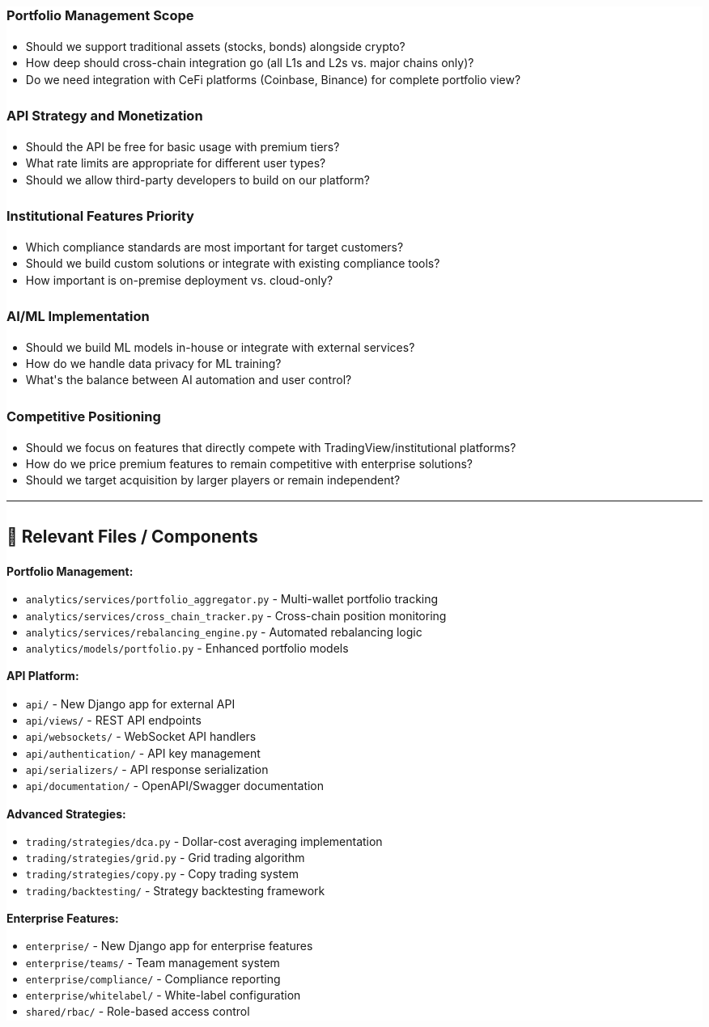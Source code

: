 ### Portfolio Management Scope
- Should we support traditional assets (stocks, bonds) alongside crypto?
- How deep should cross-chain integration go (all L1s and L2s vs. major chains only)?
- Do we need integration with CeFi platforms (Coinbase, Binance) for complete portfolio view?

### API Strategy and Monetization
- Should the API be free for basic usage with premium tiers?
- What rate limits are appropriate for different user types?
- Should we allow third-party developers to build on our platform?

### Institutional Features Priority
- Which compliance standards are most important for target customers?
- Should we build custom solutions or integrate with existing compliance tools?
- How important is on-premise deployment vs. cloud-only?

### AI/ML Implementation
- Should we build ML models in-house or integrate with external services?
- How do we handle data privacy for ML training?
- What's the balance between AI automation and user control?

### Competitive Positioning
- Should we focus on features that directly compete with TradingView/institutional platforms?
- How do we price premium features to remain competitive with enterprise solutions?
- Should we target acquisition by larger players or remain independent?

---

## 📂 Relevant Files / Components

**Portfolio Management:**
- `analytics/services/portfolio_aggregator.py` - Multi-wallet portfolio tracking
- `analytics/services/cross_chain_tracker.py` - Cross-chain position monitoring
- `analytics/services/rebalancing_engine.py` - Automated rebalancing logic
- `analytics/models/portfolio.py` - Enhanced portfolio models

**API Platform:**
- `api/` - New Django app for external API
- `api/views/` - REST API endpoints
- `api/websockets/` - WebSocket API handlers
- `api/authentication/` - API key management
- `api/serializers/` - API response serialization
- `api/documentation/` - OpenAPI/Swagger documentation

**Advanced Strategies:**
- `trading/strategies/dca.py` - Dollar-cost averaging implementation
- `trading/strategies/grid.py` - Grid trading algorithm
- `trading/strategies/copy.py` - Copy trading system
- `trading/backtesting/` - Strategy backtesting framework

**Enterprise Features:**
- `enterprise/` - New Django app for enterprise features
- `enterprise/teams/` - Team management system
- `enterprise/compliance/` - Compliance reporting
- `enterprise/whitelabel/` - White-label configuration
- `shared/rbac/` - Role-based access control
